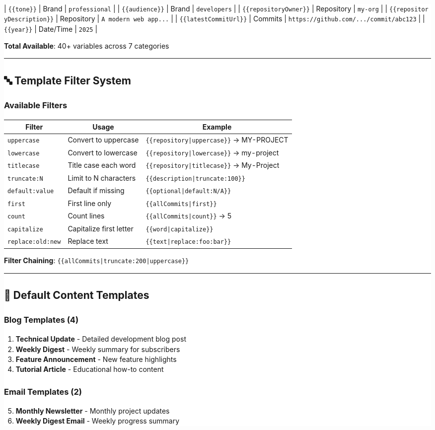 | `{{tone}}` | Brand | `professional` |
| `{{audience}}` | Brand | `developers` |
| `{{repositoryOwner}}` | Repository | `my-org` |
| `{{repositoryDescription}}` | Repository | `A modern web app...` |
| `{{latestCommitUrl}}` | Commits | `https://github.com/.../commit/abc123` |
| `{{year}}` | Date/Time | `2025` |

**Total Available**: 40+ variables across 7 categories

---

## 🔤 Template Filter System

### Available Filters

| Filter | Usage | Example |
|--------|-------|---------|
| `uppercase` | Convert to uppercase | `{{repository\|uppercase}}` → MY-PROJECT |
| `lowercase` | Convert to lowercase | `{{repository\|lowercase}}` → my-project |
| `titlecase` | Title case each word | `{{repository\|titlecase}}` → My-Project |
| `truncate:N` | Limit to N characters | `{{description\|truncate:100}}` |
| `default:value` | Default if missing | `{{optional\|default:N/A}}` |
| `first` | First line only | `{{allCommits\|first}}` |
| `count` | Count lines | `{{allCommits\|count}}` → 5 |
| `capitalize` | Capitalize first letter | `{{word\|capitalize}}` |
| `replace:old:new` | Replace text | `{{text\|replace:foo:bar}}` |

**Filter Chaining**: `{{allCommits|truncate:200|uppercase}}`

---

## 📝 Default Content Templates

### Blog Templates (4)
1. **Technical Update** - Detailed development blog post
2. **Weekly Digest** - Weekly summary for subscribers
3. **Feature Announcement** - New feature highlights
4. **Tutorial Article** - Educational how-to content

### Email Templates (2)
5. **Monthly Newsletter** - Monthly project updates
6. **Weekly Digest Email** - Weekly progress summary
